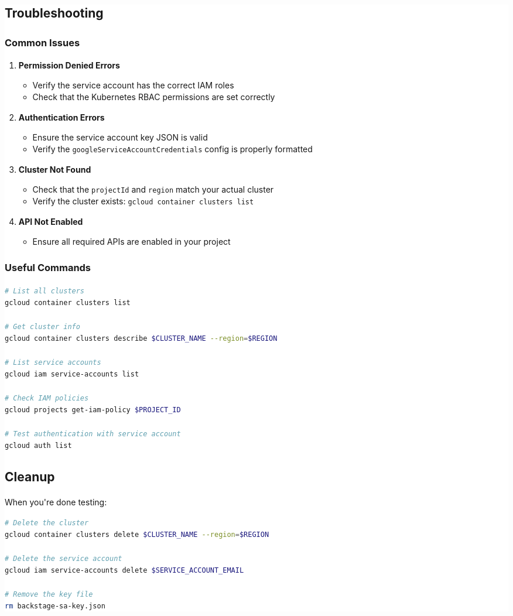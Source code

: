 ## Troubleshooting

### Common Issues

1. **Permission Denied Errors**

   - Verify the service account has the correct IAM roles
   - Check that the Kubernetes RBAC permissions are set correctly

2. **Authentication Errors**

   - Ensure the service account key JSON is valid
   - Verify the `googleServiceAccountCredentials` config is properly formatted

3. **Cluster Not Found**

   - Check that the `projectId` and `region` match your actual cluster
   - Verify the cluster exists: `gcloud container clusters list`

4. **API Not Enabled**
   - Ensure all required APIs are enabled in your project

### Useful Commands

```bash
# List all clusters
gcloud container clusters list

# Get cluster info
gcloud container clusters describe $CLUSTER_NAME --region=$REGION

# List service accounts
gcloud iam service-accounts list

# Check IAM policies
gcloud projects get-iam-policy $PROJECT_ID

# Test authentication with service account
gcloud auth list
```

## Cleanup

When you're done testing:

```bash
# Delete the cluster
gcloud container clusters delete $CLUSTER_NAME --region=$REGION

# Delete the service account
gcloud iam service-accounts delete $SERVICE_ACCOUNT_EMAIL

# Remove the key file
rm backstage-sa-key.json
```
